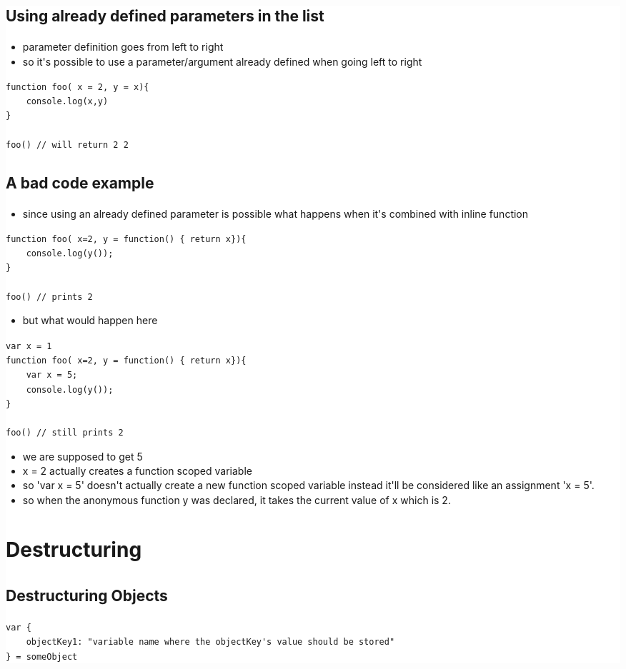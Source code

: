 ## Using already defined parameters in the list

- parameter definition goes from left to right
- so it's possible to use a parameter/argument already defined when going left to right

```
function foo( x = 2, y = x){
	console.log(x,y)
}

foo() // will return 2 2
```

## A bad code example

- since using an already defined parameter is possible what happens when it's combined with inline function

```
function foo( x=2, y = function() { return x}){
	console.log(y());
}

foo() // prints 2
```

- but what would happen here

```
var x = 1
function foo( x=2, y = function() { return x}){
	var x = 5;
	console.log(y());
}

foo() // still prints 2
```

- we are supposed to get 5
- x = 2 actually creates a function scoped variable
- so 'var x = 5' doesn't actually create a new function scoped variable instead it'll be considered like an assignment 'x = 5'.
- so when the anonymous function y was declared, it takes the current value of x which is 2.

# Destructuring

## Destructuring Objects

```
var { 
	objectKey1: "variable name where the objectKey's value should be stored" 
} = someObject
```
